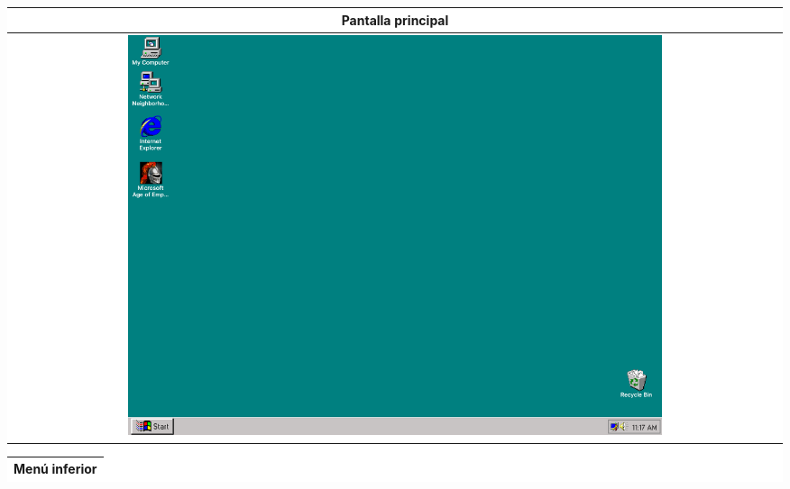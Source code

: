 |                      Pantalla principal                       |
|:-------------------------------------------------------------:|
| <img src="img/win95-1.webp" style="height: 50%; width:70%;"/> |

|                         Menú inferior                         |
|:-------------------------------------------------------------:|